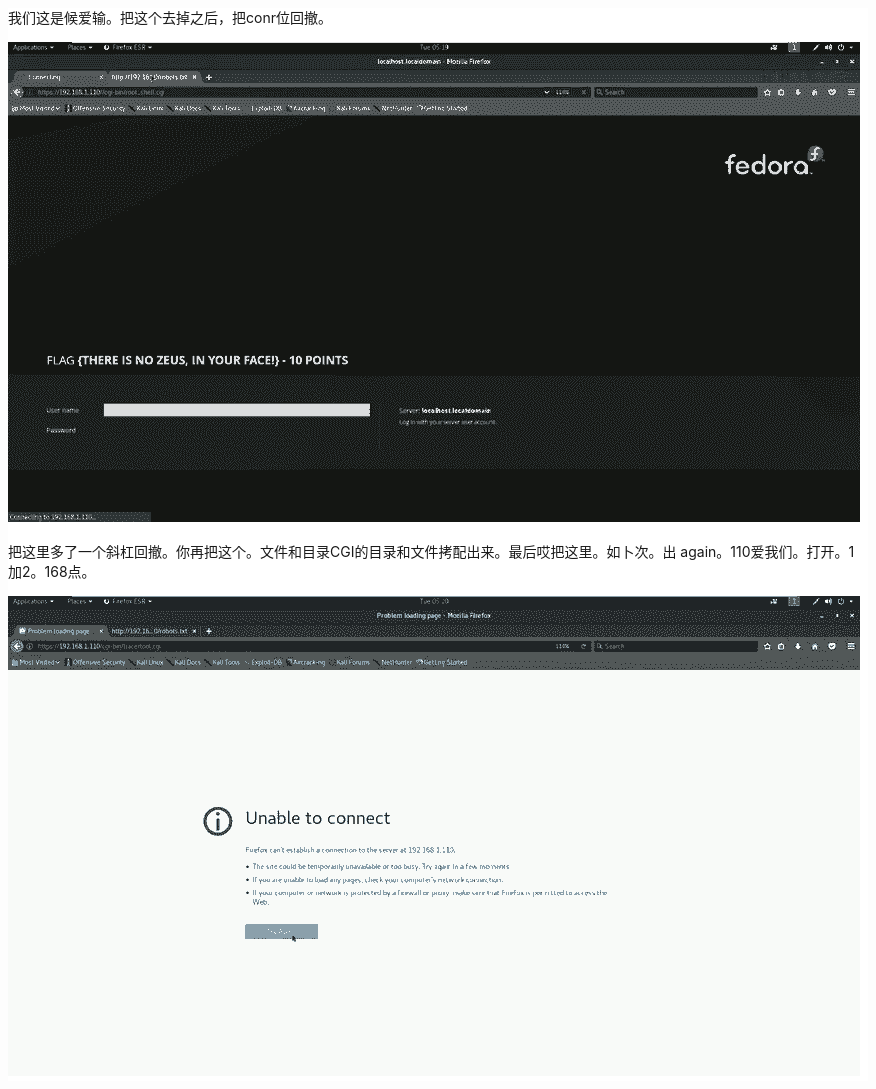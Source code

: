 我们这是候爱输。把这个去掉之后，把conr位回撤。

![](img/5a29a93c150c2cc2582d44710cbd8a6d_39.png)

把这里多了一个斜杠回撤。你再把这个。文件和目录CGI的目录和文件拷配出来。最后哎把这里。如卜次。出 again。110爱我们。打开。1加2。168点。



![](img/5a29a93c150c2cc2582d44710cbd8a6d_41.png)
